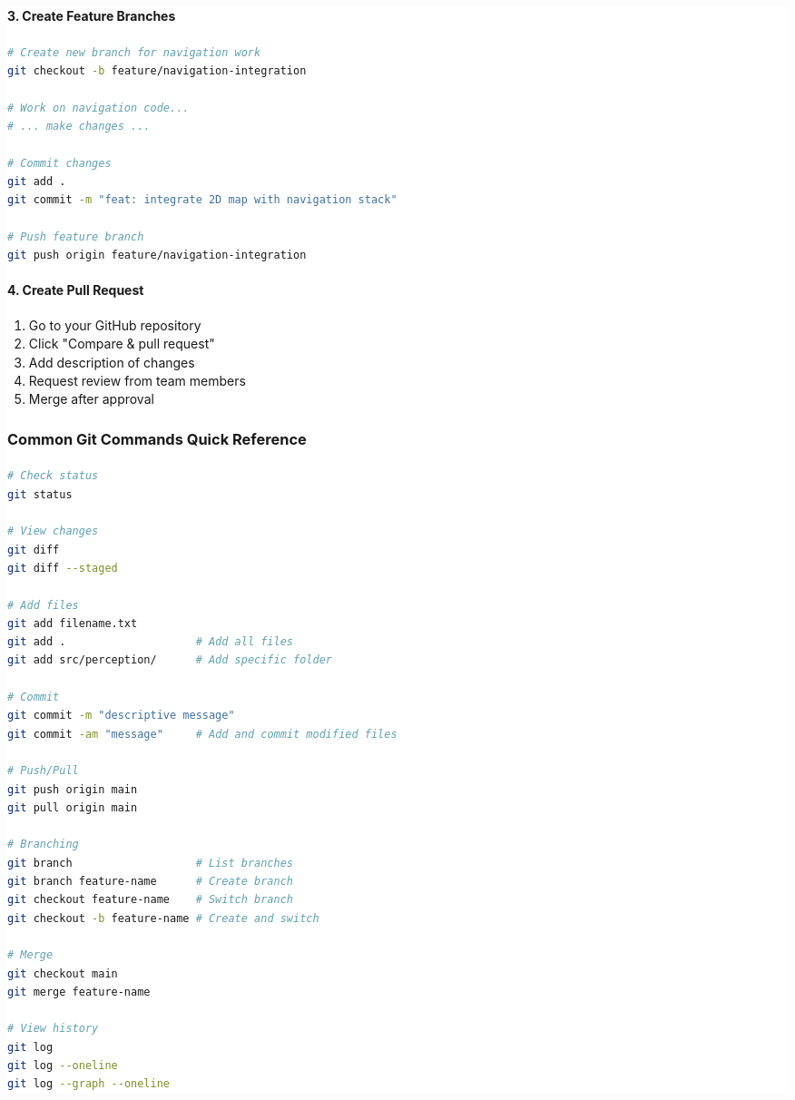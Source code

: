 #### 3. Create Feature Branches
```bash
# Create new branch for navigation work
git checkout -b feature/navigation-integration

# Work on navigation code...
# ... make changes ...

# Commit changes
git add .
git commit -m "feat: integrate 2D map with navigation stack"

# Push feature branch
git push origin feature/navigation-integration
```

#### 4. Create Pull Request
1. Go to your GitHub repository
2. Click "Compare & pull request" 
3. Add description of changes
4. Request review from team members
5. Merge after approval

### **Common Git Commands Quick Reference**

```bash
# Check status
git status

# View changes
git diff
git diff --staged

# Add files
git add filename.txt
git add .                    # Add all files
git add src/perception/      # Add specific folder

# Commit
git commit -m "descriptive message"
git commit -am "message"     # Add and commit modified files

# Push/Pull
git push origin main
git pull origin main

# Branching
git branch                   # List branches
git branch feature-name      # Create branch
git checkout feature-name    # Switch branch
git checkout -b feature-name # Create and switch

# Merge
git checkout main
git merge feature-name

# View history
git log
git log --oneline
git log --graph --oneline
```
